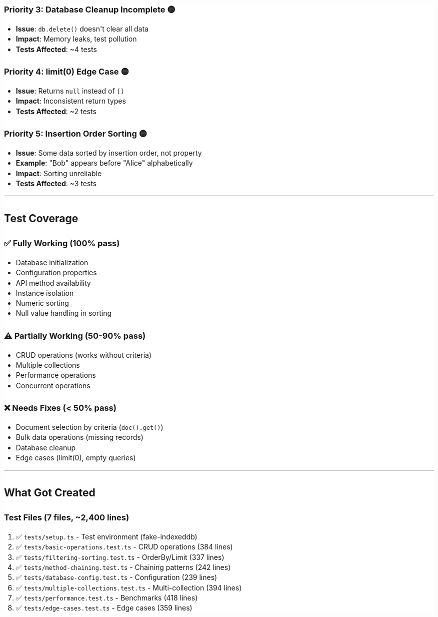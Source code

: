 ### Priority 3: Database Cleanup Incomplete 🟡
- **Issue**: `db.delete()` doesn't clear all data
- **Impact**: Memory leaks, test pollution
- **Tests Affected**: ~4 tests

### Priority 4: limit(0) Edge Case 🟡
- **Issue**: Returns `null` instead of `[]`
- **Impact**: Inconsistent return types
- **Tests Affected**: ~2 tests

### Priority 5: Insertion Order Sorting 🟡
- **Issue**: Some data sorted by insertion order, not property
- **Example**: "Bob" appears before "Alice" alphabetically
- **Impact**: Sorting unreliable
- **Tests Affected**: ~3 tests

---

## Test Coverage

### ✅ Fully Working (100% pass)
- Database initialization
- Configuration properties  
- API method availability
- Instance isolation
- Numeric sorting
- Null value handling in sorting

### ⚠️ Partially Working (50-90% pass)
- CRUD operations (works without criteria)
- Multiple collections
- Performance operations
- Concurrent operations

### ❌ Needs Fixes (< 50% pass)
- Document selection by criteria (`doc().get()`)
- Bulk data operations (missing records)
- Database cleanup
- Edge cases (limit(0), empty queries)

---

## What Got Created

### Test Files (7 files, ~2,400 lines)
1. ✅ `tests/setup.ts` - Test environment (fake-indexeddb)
2. ✅ `tests/basic-operations.test.ts` - CRUD operations (384 lines)
3. ✅ `tests/filtering-sorting.test.ts` - OrderBy/Limit (337 lines)
4. ✅ `tests/method-chaining.test.ts` - Chaining patterns (242 lines)
5. ✅ `tests/database-config.test.ts` - Configuration (239 lines)
6. ✅ `tests/multiple-collections.test.ts` - Multi-collection (394 lines)
7. ✅ `tests/performance.test.ts` - Benchmarks (418 lines)
8. ✅ `tests/edge-cases.test.ts` - Edge cases (359 lines)
